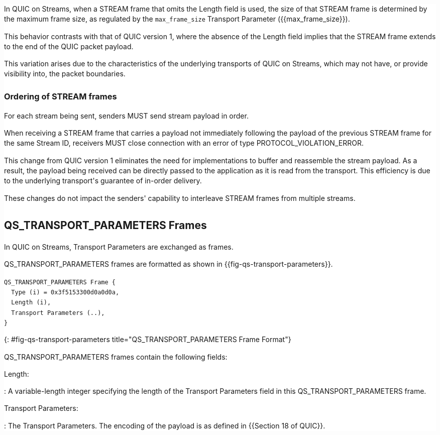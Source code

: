 In QUIC on Streams, when a STREAM frame that omits the Length field is used, the
size of that STREAM frame is determined by the maximum frame size, as regulated
by the `max_frame_size` Transport Parameter ({{max_frame_size}}).

This behavior contrasts with that of QUIC version 1, where the absence of the
Length field implies that the STREAM frame extends to the end of the QUIC packet
payload.

This variation arises due to the characteristics of the underlying transports of
QUIC on Streams, which may not have, or provide visibility into, the packet
boundaries.


### Ordering of STREAM frames

For each stream being sent, senders MUST send stream payload in order.

When receiving a STREAM frame that carries a payload not immediately following
the payload of the previous STREAM frame for the same Stream ID, receivers MUST
close connection with an error of type PROTOCOL_VIOLATION_ERROR.

This change from QUIC version 1 eliminates the need for implementations to
buffer and reassemble the stream payload. As a result, the payload being
received can be directly passed to the application as it is read from the
transport. This efficiency is due to the underlying transport's guarantee of
in-order delivery.

These changes do not impact the senders' capability to interleave STREAM frames
from multiple streams.


## QS_TRANSPORT_PARAMETERS Frames

In QUIC on Streams, Transport Parameters are exchanged as frames.

QS_TRANSPORT_PARAMETERS frames are formatted as shown in
{{fig-qs-transport-parameters}}.

~~~
QS_TRANSPORT_PARAMETERS Frame {
  Type (i) = 0x3f5153300d0a0d0a,
  Length (i),
  Transport Parameters (..),
}
~~~
{: #fig-qs-transport-parameters title="QS_TRANSPORT_PARAMETERS Frame Format"}

QS_TRANSPORT_PARAMETERS frames contain the following fields:

Length:

: A variable-length integer specifying the length of the Transport Parameters
  field in this QS_TRANSPORT_PARAMETERS frame.

Transport Parameters:

: The Transport Parameters. The encoding of the payload is as defined in
  {{Section 18 of QUIC}}.
